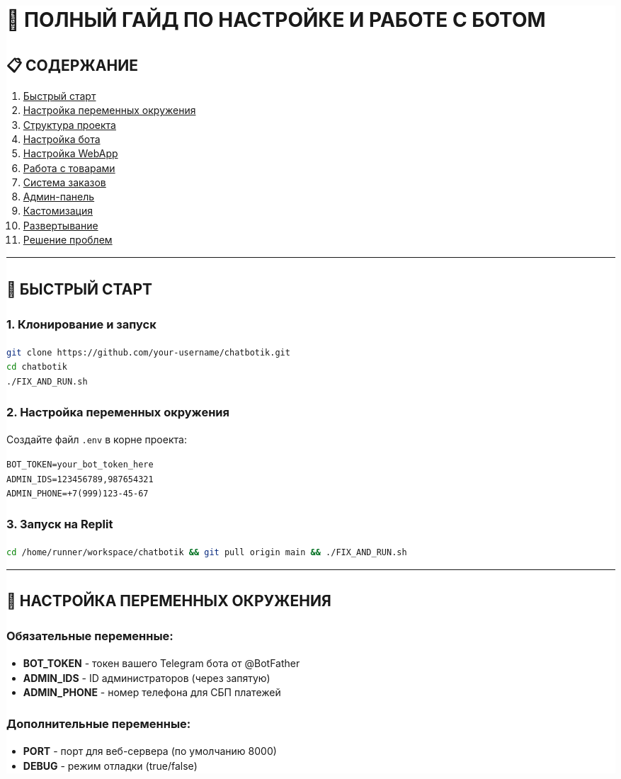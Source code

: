 # 🚀 ПОЛНЫЙ ГАЙД ПО НАСТРОЙКЕ И РАБОТЕ С БОТОМ

## 📋 СОДЕРЖАНИЕ
1. [Быстрый старт](#быстрый-старт)
2. [Настройка переменных окружения](#настройка-переменных-окружения)
3. [Структура проекта](#структура-проекта)
4. [Настройка бота](#настройка-бота)
5. [Настройка WebApp](#настройка-webapp)
6. [Работа с товарами](#работа-с-товарами)
7. [Система заказов](#система-заказов)
8. [Админ-панель](#админ-панель)
9. [Кастомизация](#кастомизация)
10. [Развертывание](#развертывание)
11. [Решение проблем](#решение-проблем)

---

## 🚀 БЫСТРЫЙ СТАРТ

### 1. Клонирование и запуск
```bash
git clone https://github.com/your-username/chatbotik.git
cd chatbotik
./FIX_AND_RUN.sh
```

### 2. Настройка переменных окружения
Создайте файл `.env` в корне проекта:
```env
BOT_TOKEN=your_bot_token_here
ADMIN_IDS=123456789,987654321
ADMIN_PHONE=+7(999)123-45-67
```

### 3. Запуск на Replit
```bash
cd /home/runner/workspace/chatbotik && git pull origin main && ./FIX_AND_RUN.sh
```

---

## 🔧 НАСТРОЙКА ПЕРЕМЕННЫХ ОКРУЖЕНИЯ

### Обязательные переменные:
- **BOT_TOKEN** - токен вашего Telegram бота от @BotFather
- **ADMIN_IDS** - ID администраторов (через запятую)
- **ADMIN_PHONE** - номер телефона для СБП платежей

### Дополнительные переменные:
- **PORT** - порт для веб-сервера (по умолчанию 8000)
- **DEBUG** - режим отладки (true/false)
